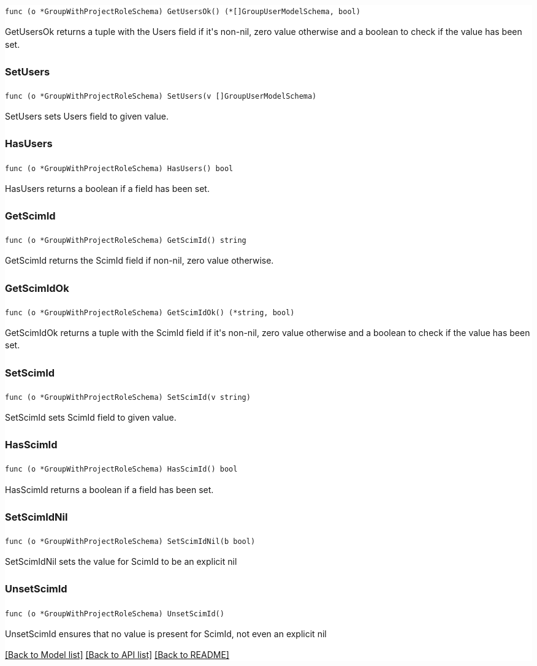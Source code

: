 `func (o *GroupWithProjectRoleSchema) GetUsersOk() (*[]GroupUserModelSchema, bool)`

GetUsersOk returns a tuple with the Users field if it's non-nil, zero value otherwise
and a boolean to check if the value has been set.

### SetUsers

`func (o *GroupWithProjectRoleSchema) SetUsers(v []GroupUserModelSchema)`

SetUsers sets Users field to given value.

### HasUsers

`func (o *GroupWithProjectRoleSchema) HasUsers() bool`

HasUsers returns a boolean if a field has been set.

### GetScimId

`func (o *GroupWithProjectRoleSchema) GetScimId() string`

GetScimId returns the ScimId field if non-nil, zero value otherwise.

### GetScimIdOk

`func (o *GroupWithProjectRoleSchema) GetScimIdOk() (*string, bool)`

GetScimIdOk returns a tuple with the ScimId field if it's non-nil, zero value otherwise
and a boolean to check if the value has been set.

### SetScimId

`func (o *GroupWithProjectRoleSchema) SetScimId(v string)`

SetScimId sets ScimId field to given value.

### HasScimId

`func (o *GroupWithProjectRoleSchema) HasScimId() bool`

HasScimId returns a boolean if a field has been set.

### SetScimIdNil

`func (o *GroupWithProjectRoleSchema) SetScimIdNil(b bool)`

 SetScimIdNil sets the value for ScimId to be an explicit nil

### UnsetScimId
`func (o *GroupWithProjectRoleSchema) UnsetScimId()`

UnsetScimId ensures that no value is present for ScimId, not even an explicit nil

[[Back to Model list]](../README.md#documentation-for-models) [[Back to API list]](../README.md#documentation-for-api-endpoints) [[Back to README]](../README.md)


